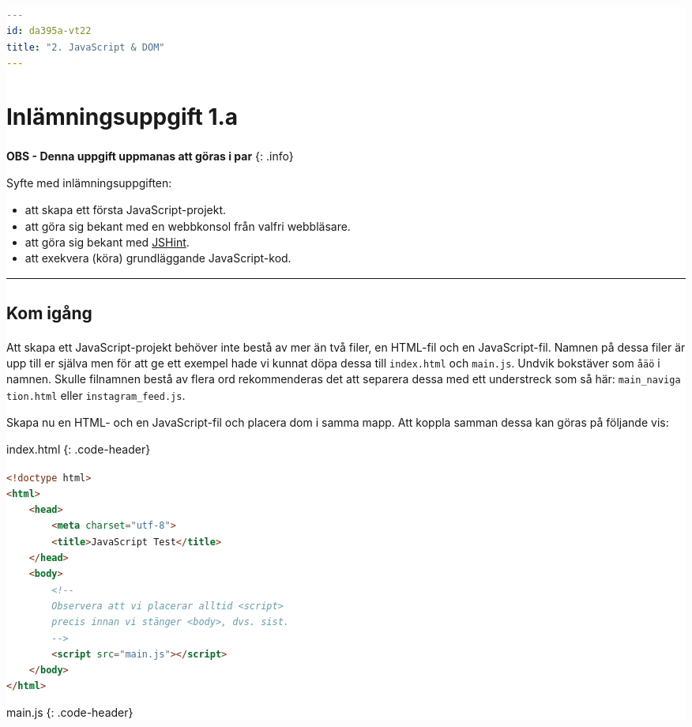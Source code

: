 ```yaml
---
id: da395a-vt22
title: "2. JavaScript & DOM"
---
```


# Inlämningsuppgift 1.a

**OBS - Denna uppgift uppmanas att göras i par**
{: .info}

Syfte med inlämningsuppgiften:

* att skapa ett första JavaScript-projekt.
* att göra sig bekant med en webbkonsol från valfri webbläsare.
* att göra sig bekant med [JSHint](https://jshint.com/).
* att exekvera (köra) grundläggande JavaScript-kod.

---

## Kom igång

Att skapa ett JavaScript-projekt behöver inte bestå av mer än två filer, en HTML-fil och en JavaScript-fil. Namnen på dessa filer är upp till er själva men för att ge ett exempel hade vi kunnat döpa dessa till `index.html` och `main.js`. Undvik bokstäver som `åäö` i namnen. Skulle filnamnen bestå av flera ord rekommenderas det att separera dessa med ett understreck som så här: `main_navigation.html` eller `instagram_feed.js`.

Skapa nu en HTML- och en JavaScript-fil och placera dom i samma mapp. Att koppla samman dessa kan göras på följande vis:

index.html
{: .code-header}

``` html
<!doctype html>
<html>
    <head>
        <meta charset="utf-8">
        <title>JavaScript Test</title>
    </head>
    <body>
        <!--
        Observera att vi placerar alltid <script>
        precis innan vi stänger <body>, dvs. sist.
        -->
        <script src="main.js"></script>
    </body>
</html>
```

main.js
{: .code-header}
